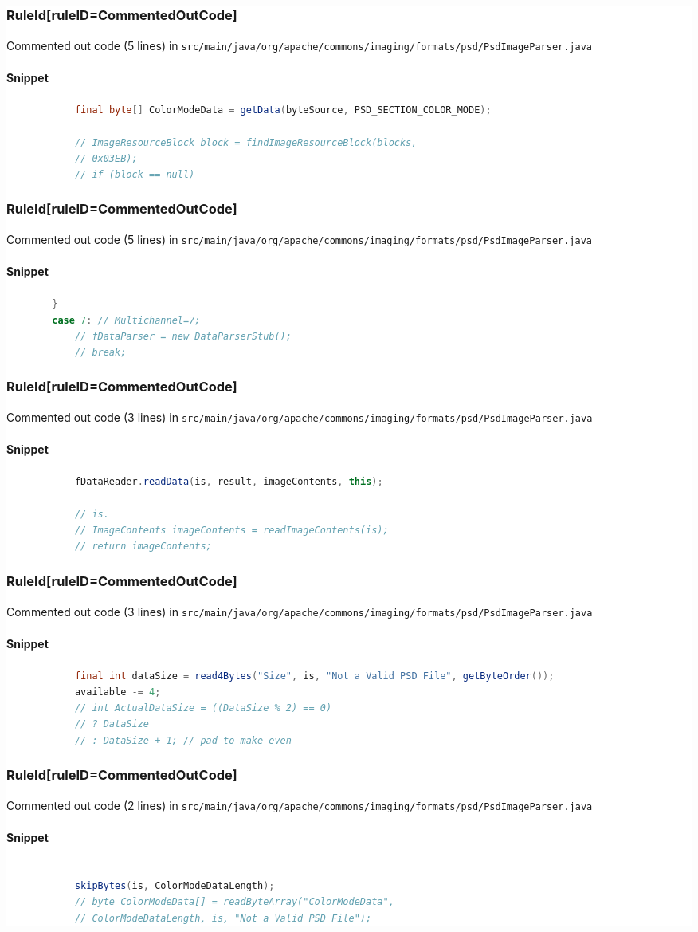 ### RuleId[ruleID=CommentedOutCode]
Commented out code (5 lines)
in `src/main/java/org/apache/commons/imaging/formats/psd/PsdImageParser.java`
#### Snippet
```java
            final byte[] ColorModeData = getData(byteSource, PSD_SECTION_COLOR_MODE);

            // ImageResourceBlock block = findImageResourceBlock(blocks,
            // 0x03EB);
            // if (block == null)
```

### RuleId[ruleID=CommentedOutCode]
Commented out code (5 lines)
in `src/main/java/org/apache/commons/imaging/formats/psd/PsdImageParser.java`
#### Snippet
```java
        }
        case 7: // Multichannel=7;
            // fDataParser = new DataParserStub();
            // break;

```

### RuleId[ruleID=CommentedOutCode]
Commented out code (3 lines)
in `src/main/java/org/apache/commons/imaging/formats/psd/PsdImageParser.java`
#### Snippet
```java
            fDataReader.readData(is, result, imageContents, this);

            // is.
            // ImageContents imageContents = readImageContents(is);
            // return imageContents;
```

### RuleId[ruleID=CommentedOutCode]
Commented out code (3 lines)
in `src/main/java/org/apache/commons/imaging/formats/psd/PsdImageParser.java`
#### Snippet
```java
            final int dataSize = read4Bytes("Size", is, "Not a Valid PSD File", getByteOrder());
            available -= 4;
            // int ActualDataSize = ((DataSize % 2) == 0)
            // ? DataSize
            // : DataSize + 1; // pad to make even
```

### RuleId[ruleID=CommentedOutCode]
Commented out code (2 lines)
in `src/main/java/org/apache/commons/imaging/formats/psd/PsdImageParser.java`
#### Snippet
```java

            skipBytes(is, ColorModeDataLength);
            // byte ColorModeData[] = readByteArray("ColorModeData",
            // ColorModeDataLength, is, "Not a Valid PSD File");

```
